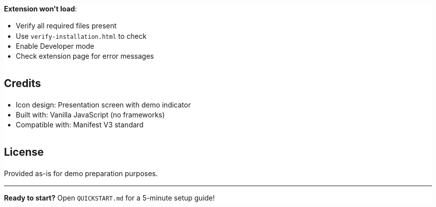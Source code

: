 **Extension won't load**:
- Verify all required files present
- Use `verify-installation.html` to check
- Enable Developer mode
- Check extension page for error messages

## Credits

- Icon design: Presentation screen with demo indicator
- Built with: Vanilla JavaScript (no frameworks)
- Compatible with: Manifest V3 standard

## License

Provided as-is for demo preparation purposes.

---

**Ready to start?** Open `QUICKSTART.md` for a 5-minute setup guide!
